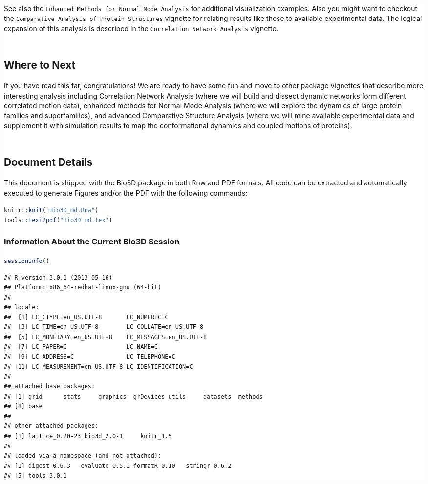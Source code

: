 See also the `Enhanced Methods for Normal Mode Analysis` for additional
visualization examples. Also you might want to checkout the
`Comparative Analysis of Protein Structures` vignette for relating
results like these to available experimental data. The logical expansion
of this analysis is described in the `Correlation Network Analysis`
vignette.
<br><br>

## Where to Next

If you have read this far, congratulations! We are ready to have some
fun and move to other package vignettes that describe more interesting
analysis including Correlation Network Analysis (where we will build and
dissect dynamic networks form different correlated motion data),
enhanced methods for Normal Mode Analysis (where we will explore the
dynamics of large protein families and superfamilies), and advanced
Comparative Structure Analysis (where we will mine available
experimental data and supplement it with simulation results to map the
conformational dynamics and coupled motions of proteins).
<br><br>

## Document Details

This document is shipped with the Bio3D package in both Rnw and PDF
formats. All code can be extracted and automatically executed to
generate Figures and/or the PDF with the following commands:


```r
knitr::knit("Bio3D_md.Rnw")
tools::texi2pdf("Bio3D_md.tex")
```


### Information About the Current Bio3D Session


```r
sessionInfo()
```

```
## R version 3.0.1 (2013-05-16)
## Platform: x86_64-redhat-linux-gnu (64-bit)
## 
## locale:
##  [1] LC_CTYPE=en_US.UTF-8       LC_NUMERIC=C              
##  [3] LC_TIME=en_US.UTF-8        LC_COLLATE=en_US.UTF-8    
##  [5] LC_MONETARY=en_US.UTF-8    LC_MESSAGES=en_US.UTF-8   
##  [7] LC_PAPER=C                 LC_NAME=C                 
##  [9] LC_ADDRESS=C               LC_TELEPHONE=C            
## [11] LC_MEASUREMENT=en_US.UTF-8 LC_IDENTIFICATION=C       
## 
## attached base packages:
## [1] grid      stats     graphics  grDevices utils     datasets  methods  
## [8] base     
## 
## other attached packages:
## [1] lattice_0.20-23 bio3d_2.0-1     knitr_1.5      
## 
## loaded via a namespace (and not attached):
## [1] digest_0.6.3   evaluate_0.5.1 formatR_0.10   stringr_0.6.2 
## [5] tools_3.0.1
```


[^1]: The latest version of the package, full documentation and further
[^2]: This vignette contains executable examples, see `help(vignette)`